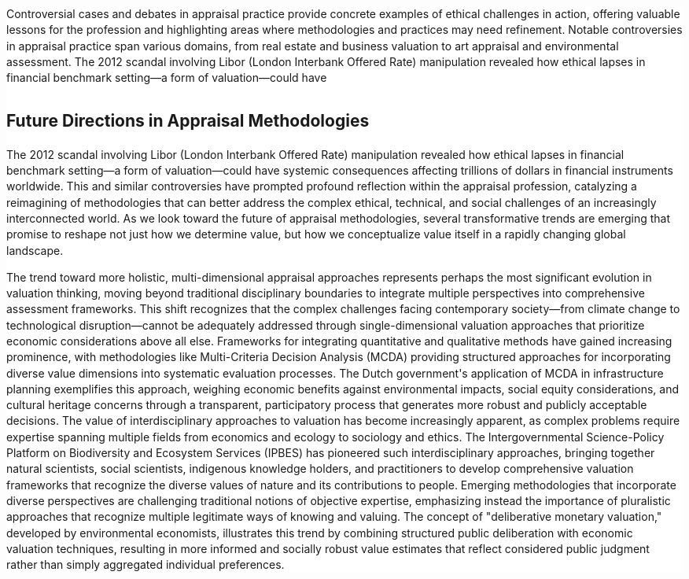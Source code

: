 Controversial cases and debates in appraisal practice provide concrete examples of ethical challenges in action, offering valuable lessons for the profession and highlighting areas where methodologies and practices may need refinement. Notable controversies in appraisal practice span various domains, from real estate and business valuation to art appraisal and environmental assessment. The 2012 scandal involving Libor (London Interbank Offered Rate) manipulation revealed how ethical lapses in financial benchmark setting—a form of valuation—could have

## Future Directions in Appraisal Methodologies

The 2012 scandal involving Libor (London Interbank Offered Rate) manipulation revealed how ethical lapses in financial benchmark setting—a form of valuation—could have systemic consequences affecting trillions of dollars in financial instruments worldwide. This and similar controversies have prompted profound reflection within the appraisal profession, catalyzing a reimagining of methodologies that can better address the complex ethical, technical, and social challenges of an increasingly interconnected world. As we look toward the future of appraisal methodologies, several transformative trends are emerging that promise to reshape not just how we determine value, but how we conceptualize value itself in a rapidly changing global landscape.

The trend toward more holistic, multi-dimensional appraisal approaches represents perhaps the most significant evolution in valuation thinking, moving beyond traditional disciplinary boundaries to integrate multiple perspectives into comprehensive assessment frameworks. This shift recognizes that the complex challenges facing contemporary society—from climate change to technological disruption—cannot be adequately addressed through single-dimensional valuation approaches that prioritize economic considerations above all else. Frameworks for integrating quantitative and qualitative methods have gained increasing prominence, with methodologies like Multi-Criteria Decision Analysis (MCDA) providing structured approaches for incorporating diverse value dimensions into systematic evaluation processes. The Dutch government's application of MCDA in infrastructure planning exemplifies this approach, weighing economic benefits against environmental impacts, social equity considerations, and cultural heritage concerns through a transparent, participatory process that generates more robust and publicly acceptable decisions. The value of interdisciplinary approaches to valuation has become increasingly apparent, as complex problems require expertise spanning multiple fields from economics and ecology to sociology and ethics. The Intergovernmental Science-Policy Platform on Biodiversity and Ecosystem Services (IPBES) has pioneered such interdisciplinary approaches, bringing together natural scientists, social scientists, indigenous knowledge holders, and practitioners to develop comprehensive valuation frameworks that recognize the diverse values of nature and its contributions to people. Emerging methodologies that incorporate diverse perspectives are challenging traditional notions of objective expertise, emphasizing instead the importance of pluralistic approaches that recognize multiple legitimate ways of knowing and valuing. The concept of "deliberative monetary valuation," developed by environmental economists, illustrates this trend by combining structured public deliberation with economic valuation techniques, resulting in more informed and socially robust value estimates that reflect considered public judgment rather than simply aggregated individual preferences.
